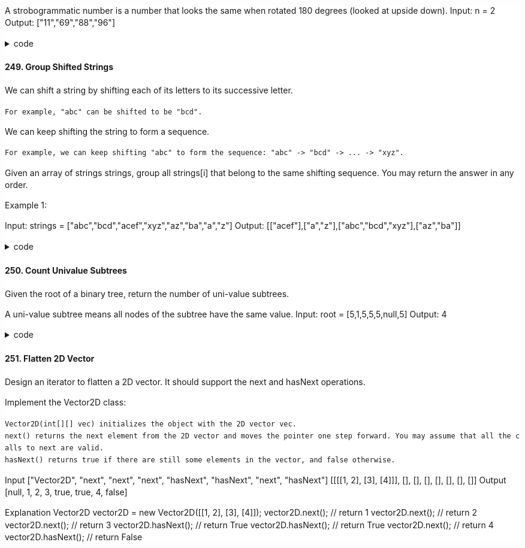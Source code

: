 A strobogrammatic number is a number that looks the same when rotated 180 degrees (looked at upside down).
Input: n = 2
Output: ["11","69","88","96"]
  
<details><summary>code</summary></details>  
  
#### 249. Group Shifted Strings
  
We can shift a string by shifting each of its letters to its successive letter.

    For example, "abc" can be shifted to be "bcd".

We can keep shifting the string to form a sequence.

    For example, we can keep shifting "abc" to form the sequence: "abc" -> "bcd" -> ... -> "xyz".

Given an array of strings strings, group all strings[i] that belong to the same shifting sequence. You may return the answer in any order.

 

Example 1:

Input: strings = ["abc","bcd","acef","xyz","az","ba","a","z"]
Output: [["acef"],["a","z"],["abc","bcd","xyz"],["az","ba"]]

<details><summary>code</summary></details>  
  
#### 250. Count Univalue Subtrees
Given the root of a binary tree, return the number of uni-value subtrees.

A uni-value subtree means all nodes of the subtree have the same value.
Input: root = [5,1,5,5,5,null,5]
Output: 4
<details><summary>code</summary></details>  
  
#### 251. Flatten 2D Vector
Design an iterator to flatten a 2D vector. It should support the next and hasNext operations.

Implement the Vector2D class:

    Vector2D(int[][] vec) initializes the object with the 2D vector vec.
    next() returns the next element from the 2D vector and moves the pointer one step forward. You may assume that all the calls to next are valid.
    hasNext() returns true if there are still some elements in the vector, and false otherwise.
Input
["Vector2D", "next", "next", "next", "hasNext", "hasNext", "next", "hasNext"]
[[[[1, 2], [3], [4]]], [], [], [], [], [], [], []]
Output
[null, 1, 2, 3, true, true, 4, false]

Explanation
Vector2D vector2D = new Vector2D([[1, 2], [3], [4]]);
vector2D.next();    // return 1
vector2D.next();    // return 2
vector2D.next();    // return 3
vector2D.hasNext(); // return True
vector2D.hasNext(); // return True
vector2D.next();    // return 4
vector2D.hasNext(); // return False
  